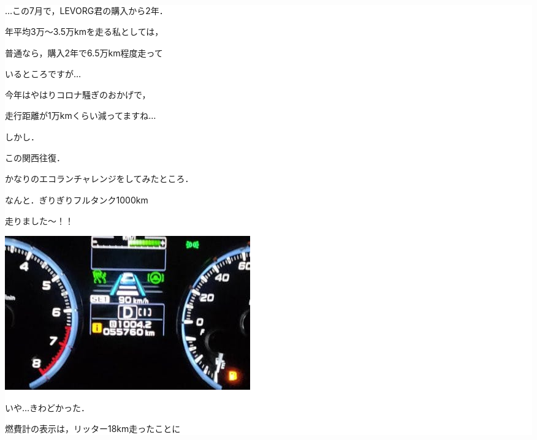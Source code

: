 





…この7月で，LEVORG君の購入から2年．


年平均3万～3.5万kmを走る私としては，


普通なら，購入2年で6.5万km程度走って


いるところですが…


今年はやはりコロナ騒ぎのおかげで，


走行距離が1万kmくらい減ってますね…





しかし．


この関西往復．


かなりのエコランチャレンジをしてみたところ．


なんと．ぎりぎりフルタンク1000km


走りました～！！




![99b2a633be00b4a56ac04a03b3f3e12b.jpg](images/99b2a633be00b4a56ac04a03b3f3e12b.jpg)







いや…きわどかった．


燃費計の表示は，リッター18km走ったことに
